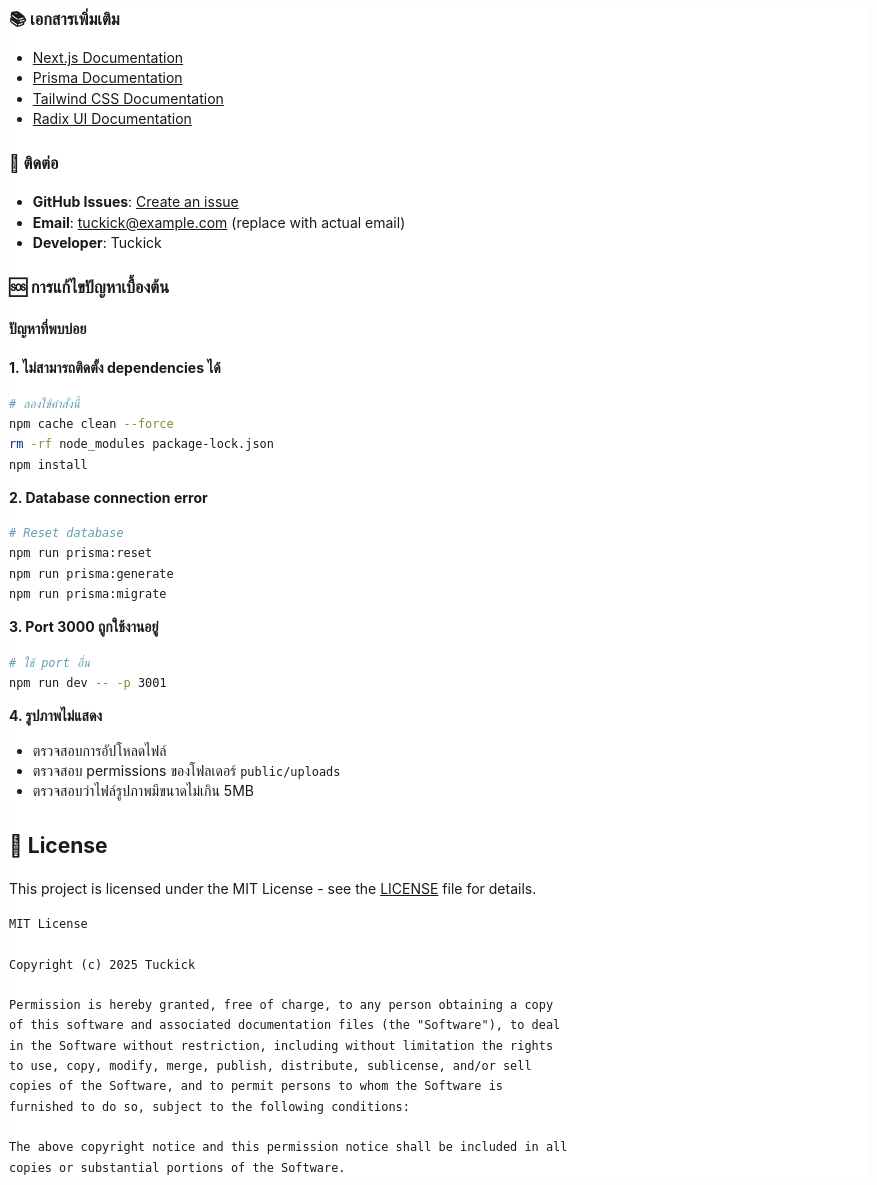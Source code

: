 ### 📚 เอกสารเพิ่มเติม

- [Next.js Documentation](https://nextjs.org/docs)
- [Prisma Documentation](https://www.prisma.io/docs/)
- [Tailwind CSS Documentation](https://tailwindcss.com/docs)
- [Radix UI Documentation](https://www.radix-ui.com/)

### 💬 ติดต่อ

- **GitHub Issues**: [Create an issue](https://github.com/Tuckick/tailor_shop/issues)
- **Email**: tuckick@example.com (replace with actual email)
- **Developer**: Tuckick

### 🆘 การแก้ไขปัญหาเบื้องต้น

#### ปัญหาที่พบบ่อย

**1. ไม่สามารถติดตั้ง dependencies ได้**

```bash
# ลองใช้คำสั่งนี้
npm cache clean --force
rm -rf node_modules package-lock.json
npm install
```

**2. Database connection error**

```bash
# Reset database
npm run prisma:reset
npm run prisma:generate
npm run prisma:migrate
```

**3. Port 3000 ถูกใช้งานอยู่**

```bash
# ใช้ port อื่น
npm run dev -- -p 3001
```

**4. รูปภาพไม่แสดง**

- ตรวจสอบการอัปโหลดไฟล์
- ตรวจสอบ permissions ของโฟลเดอร์ `public/uploads`
- ตรวจสอบว่าไฟล์รูปภาพมีขนาดไม่เกิน 5MB

## 📄 License

This project is licensed under the MIT License - see the [LICENSE](LICENSE) file for details.

```
MIT License

Copyright (c) 2025 Tuckick

Permission is hereby granted, free of charge, to any person obtaining a copy
of this software and associated documentation files (the "Software"), to deal
in the Software without restriction, including without limitation the rights
to use, copy, modify, merge, publish, distribute, sublicense, and/or sell
copies of the Software, and to permit persons to whom the Software is
furnished to do so, subject to the following conditions:

The above copyright notice and this permission notice shall be included in all
copies or substantial portions of the Software.
```
